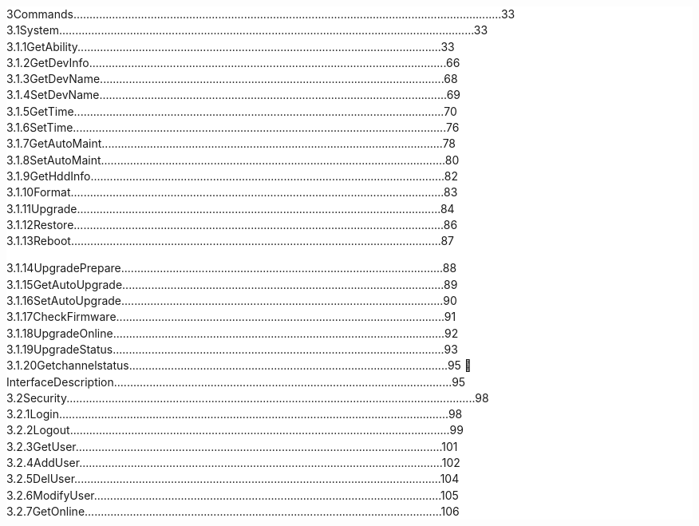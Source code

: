 3Commands.....................................................................................................................................33
3.1System.................................................................................................................................33
3.1.1GetAbility.................................................................................................................33
3.1.2GetDevInfo...............................................................................................................66
3.1.3GetDevName...........................................................................................................68
3.1.4SetDevName............................................................................................................69
3.1.5GetTime...................................................................................................................70
3.1.6SetTime....................................................................................................................76
3.1.7GetAutoMaint..........................................................................................................78
3.1.8SetAutoMaint...........................................................................................................80
3.1.9GetHddInfo..............................................................................................................82
3.1.10Format....................................................................................................................83
3.1.11Upgrade.................................................................................................................84
3.1.12Restore...................................................................................................................86
3.1.13Reboot...................................................................................................................87

3.1.14UpgradePrepare....................................................................................................88
3.1.15GetAutoUpgrade....................................................................................................89
3.1.16SetAutoUpgrade....................................................................................................90
3.1.17CheckFirmware......................................................................................................91
3.1.18UpgradeOnline.......................................................................................................92
3.1.19UpgradeStatus.......................................................................................................93
3.1.20Getchannelstatus...................................................................................................95
 InterfaceDescription.........................................................................................................95
3.2Security...............................................................................................................................98
3.2.1Login.........................................................................................................................98
3.2.2Logout......................................................................................................................99
3.2.3GetUser..................................................................................................................101
3.2.4AddUser.................................................................................................................102
3.2.5DelUser..................................................................................................................104
3.2.6ModifyUser............................................................................................................105
3.2.7GetOnline...............................................................................................................106